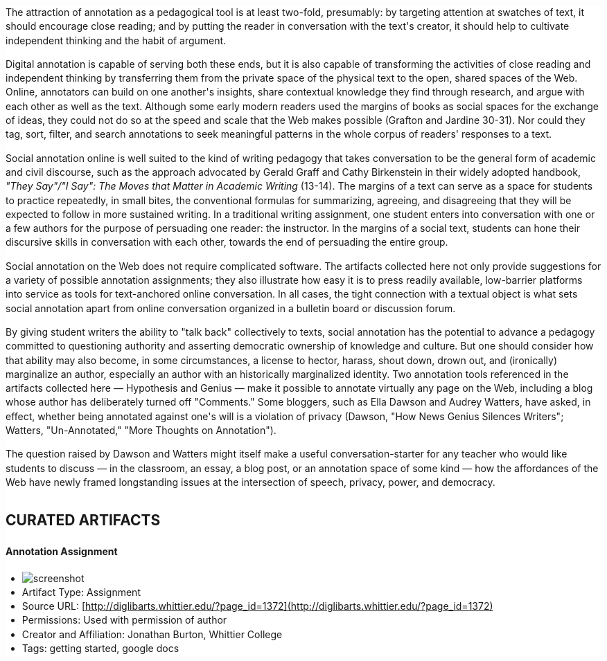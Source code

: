 The attraction of annotation as a pedagogical tool is at least two-fold, presumably: by targeting attention at swatches of text, it should encourage close reading; and by putting the reader in conversation with the text's creator, it should help to cultivate independent thinking and the habit of argument.

Digital annotation is capable of serving both these ends, but it is also capable of transforming the activities of close reading and independent thinking by transferring them from the private space of the physical text to the open, shared spaces of the Web. Online, annotators can build on one another's insights, share contextual knowledge they find through research, and argue with each other as well as the text. Although some early modern readers used the margins of books as social spaces for the exchange of ideas, they could not do so at the speed and scale that the Web makes possible (Grafton and Jardine 30-31). Nor could they tag, sort, filter, and search annotations to seek meaningful patterns in the whole corpus of readers' responses to a text.

Social annotation online is well suited to the kind of writing pedagogy that takes conversation to be the general form of academic and civil discourse, such as the approach advocated by Gerald Graff and Cathy Birkenstein in their widely adopted handbook, *"They Say"/"I Say": The Moves that Matter in Academic Writing* (13-14). The margins of a text can serve as a space for students to practice repeatedly, in small bites, the conventional formulas for summarizing, agreeing, and disagreeing that they will be expected to follow in more sustained writing. In a traditional writing assignment, one student enters into conversation with one or a few authors for the purpose of persuading one reader: the instructor. In the margins of a social text, students can hone their discursive skills in conversation with each other, towards the end of persuading the entire group.

Social annotation on the Web does not require complicated software. The artifacts collected here not only provide suggestions for a variety of possible annotation assignments; they also illustrate how easy it is to press readily available, low-barrier platforms into service as tools for text-anchored online conversation. In all cases, the tight connection with a textual object is what sets social annotation apart from online conversation organized in a bulletin board or discussion forum.

By giving student writers the ability to "talk back" collectively to texts, social annotation has the potential to advance a pedagogy committed to questioning authority and asserting democratic ownership of knowledge and culture. But one should consider how that ability may also become, in some circumstances, a license to hector, harass, shout down, drown out, and (ironically) marginalize an author, especially an author with an historically marginalized identity. Two annotation tools referenced in the artifacts collected here — Hypothesis and Genius — make it possible to annotate virtually any page on the Web, including a blog whose author has deliberately turned off "Comments." Some bloggers, such as Ella Dawson and Audrey Watters, have asked, in effect, whether being annotated against one's will is a violation of privacy (Dawson, "How News Genius Silences Writers"; Watters, "Un-Annotated," "More Thoughts on Annotation").

The question raised by Dawson and Watters might itself make a useful conversation-starter for any teacher who would like students to discuss — in the classroom, an essay, a blog post, or an annotation space of some kind — how the affordances of the Web have newly framed longstanding issues at the intersection of speech, privacy, power, and democracy.

## CURATED ARTIFACTS

#### Annotation Assignment

* ![screenshot](images/annotation_google_docs.png)
* Artifact Type: Assignment
* Source URL: [http://diglibarts.whittier.edu/?page_id=1372](http://diglibarts.whittier.edu/?page_id=1372)
* Permissions: Used with permission of author
* Creator and Affiliation: Jonathan Burton, Whittier College
* Tags: getting started, google docs
